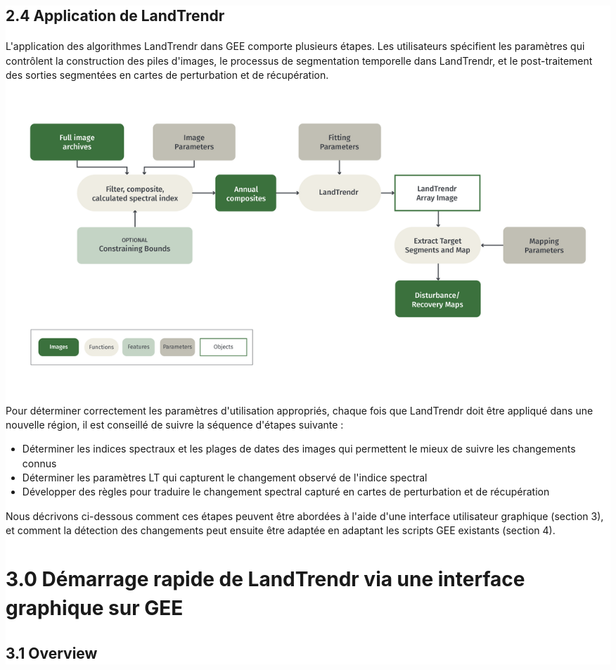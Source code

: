 ## 2.4  Application de LandTrendr

L'application des algorithmes LandTrendr dans GEE comporte plusieurs étapes. Les utilisateurs spécifient les paramètres qui contrôlent la construction des piles d'images, le processus de segmentation temporelle dans LandTrendr, et le post-traitement des sorties segmentées en cartes de perturbation et de récupération. 



![_fig_workflow_v2](./figures/_fig_workflow_v2.png)

Pour déterminer correctement les paramètres d'utilisation appropriés, chaque fois que LandTrendr doit être appliqué dans une nouvelle région, il est conseillé de suivre la séquence d'étapes suivante : 

- Déterminer les indices spectraux et les plages de dates des images qui permettent le mieux de suivre les changements connus
- Déterminer les paramètres LT qui capturent le changement observé de l'indice spectral
- Développer des règles pour traduire le changement spectral capturé en cartes de perturbation et de récupération

Nous décrivons ci-dessous comment ces étapes peuvent être abordées à l'aide d'une interface utilisateur graphique (section 3), et comment la détection des changements peut ensuite être adaptée en adaptant les scripts GEE existants (section 4). 


# 3.0 Démarrage rapide de LandTrendr via une interface graphique sur GEE 


## 3.1 Overview
